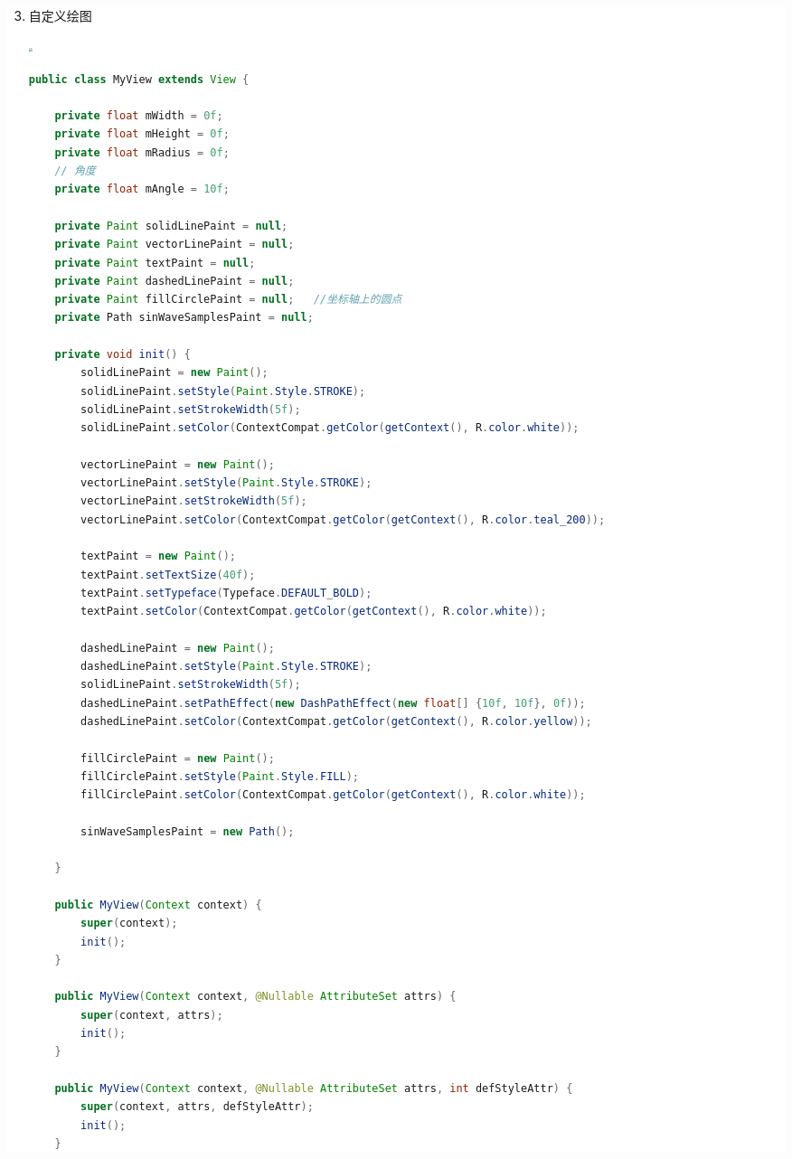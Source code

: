 3. 自定义绘图

   <img src="https://cdn.jsdelivr.net/gh/lyc0209/pic/blog/Screenshot1.jpg" style="zoom: 25%;" />

   ```java
   public class MyView extends View {
   
       private float mWidth = 0f;
       private float mHeight = 0f;
       private float mRadius = 0f;
       // 角度
       private float mAngle = 10f;
   
       private Paint solidLinePaint = null;
       private Paint vectorLinePaint = null;
       private Paint textPaint = null;
       private Paint dashedLinePaint = null;
       private Paint fillCirclePaint = null;   //坐标轴上的圆点
       private Path sinWaveSamplesPaint = null;
   
       private void init() {
           solidLinePaint = new Paint();
           solidLinePaint.setStyle(Paint.Style.STROKE);
           solidLinePaint.setStrokeWidth(5f);
           solidLinePaint.setColor(ContextCompat.getColor(getContext(), R.color.white));
   
           vectorLinePaint = new Paint();
           vectorLinePaint.setStyle(Paint.Style.STROKE);
           vectorLinePaint.setStrokeWidth(5f);
           vectorLinePaint.setColor(ContextCompat.getColor(getContext(), R.color.teal_200));
   
           textPaint = new Paint();
           textPaint.setTextSize(40f);
           textPaint.setTypeface(Typeface.DEFAULT_BOLD);
           textPaint.setColor(ContextCompat.getColor(getContext(), R.color.white));
   
           dashedLinePaint = new Paint();
           dashedLinePaint.setStyle(Paint.Style.STROKE);
           solidLinePaint.setStrokeWidth(5f);
           dashedLinePaint.setPathEffect(new DashPathEffect(new float[] {10f, 10f}, 0f));
           dashedLinePaint.setColor(ContextCompat.getColor(getContext(), R.color.yellow));
   
           fillCirclePaint = new Paint();
           fillCirclePaint.setStyle(Paint.Style.FILL);
           fillCirclePaint.setColor(ContextCompat.getColor(getContext(), R.color.white));
   
           sinWaveSamplesPaint = new Path();
   
       }
   
       public MyView(Context context) {
           super(context);
           init();
       }
   
       public MyView(Context context, @Nullable AttributeSet attrs) {
           super(context, attrs);
           init();
       }
   
       public MyView(Context context, @Nullable AttributeSet attrs, int defStyleAttr) {
           super(context, attrs, defStyleAttr);
           init();
       }
   ```
